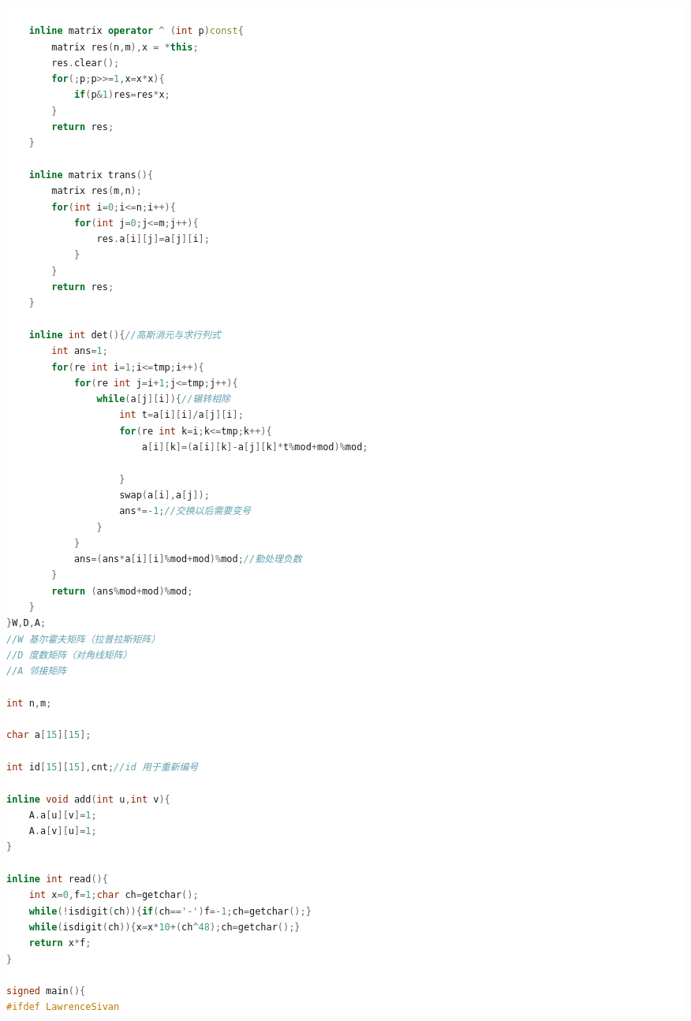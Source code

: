 ```cpp

    inline matrix operator ^ (int p)const{
        matrix res(n,m),x = *this; 
        res.clear();
        for(;p;p>>=1,x=x*x){
            if(p&1)res=res*x;
        }
        return res;
    }

    inline matrix trans(){
        matrix res(m,n);
        for(int i=0;i<=n;i++){
            for(int j=0;j<=m;j++){
                res.a[i][j]=a[j][i];
            }
        }
        return res;
    }
    
    inline int det(){//高斯消元与求行列式
        int ans=1;
        for(re int i=1;i<=tmp;i++){
            for(re int j=i+1;j<=tmp;j++){
                while(a[j][i]){//辗转相除
                    int t=a[i][i]/a[j][i];
                    for(re int k=i;k<=tmp;k++){
                        a[i][k]=(a[i][k]-a[j][k]*t%mod+mod)%mod;
                        
                    }
					swap(a[i],a[j]);
                    ans*=-1;//交换以后需要变号
                }
            }
            ans=(ans*a[i][i]%mod+mod)%mod;//勤处理负数
        }
        return (ans%mod+mod)%mod;
    }
}W,D,A;
//W 基尔霍夫矩阵（拉普拉斯矩阵）
//D 度数矩阵（对角线矩阵）
//A 邻接矩阵

int n,m;

char a[15][15];

int id[15][15],cnt;//id 用于重新编号

inline void add(int u,int v){
	A.a[u][v]=1;
	A.a[v][u]=1;
}

inline int read(){
    int x=0,f=1;char ch=getchar();
    while(!isdigit(ch)){if(ch=='-')f=-1;ch=getchar();}
    while(isdigit(ch)){x=x*10+(ch^48);ch=getchar();}
    return x*f;
}

signed main(){
#ifdef LawrenceSivan
```